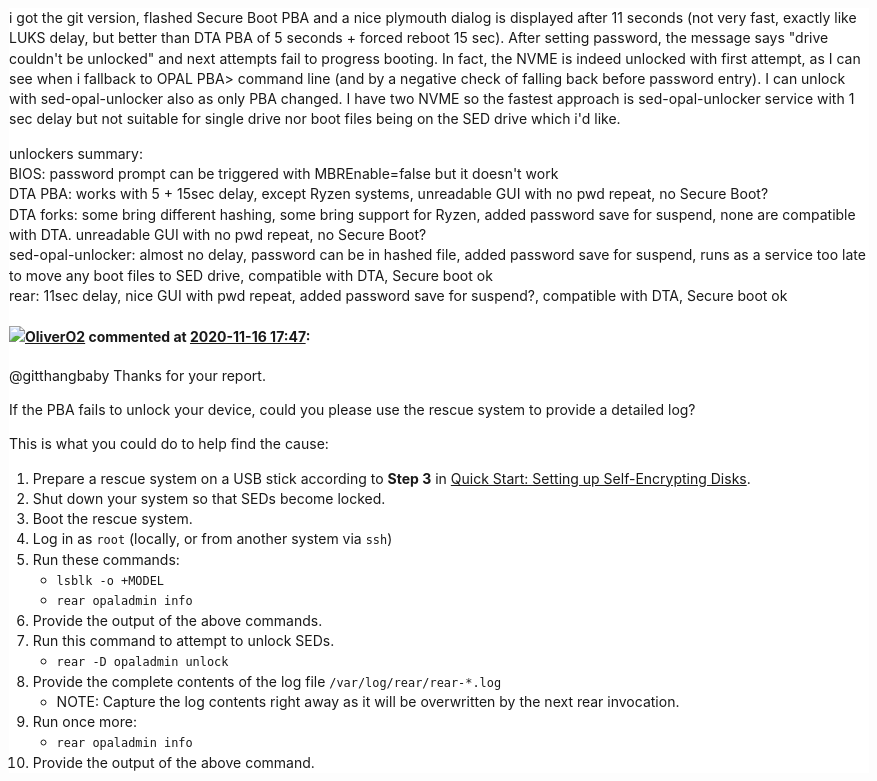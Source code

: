 i got the git version, flashed Secure Boot PBA and a nice plymouth
dialog is displayed after 11 seconds (not very fast, exactly like LUKS
delay, but better than DTA PBA of 5 seconds + forced reboot 15 sec).
After setting password, the message says "drive couldn't be unlocked"
and next attempts fail to progress booting. In fact, the NVME is indeed
unlocked with first attempt, as I can see when i fallback to OPAL
PBA&gt; command line (and by a negative check of falling back before
password entry). I can unlock with sed-opal-unlocker also as only PBA
changed. I have two NVME so the fastest approach is sed-opal-unlocker
service with 1 sec delay but not suitable for single drive nor boot
files being on the SED drive which i'd like.

unlockers summary:  
BIOS: password prompt can be triggered with MBREnable=false but it
doesn't work  
DTA PBA: works with 5 + 15sec delay, except Ryzen systems, unreadable
GUI with no pwd repeat, no Secure Boot?  
DTA forks: some bring different hashing, some bring support for Ryzen,
added password save for suspend, none are compatible with DTA.
unreadable GUI with no pwd repeat, no Secure Boot?  
sed-opal-unlocker: almost no delay, password can be in hashed file,
added password save for suspend, runs as a service too late to move any
boot files to SED drive, compatible with DTA, Secure boot ok  
rear: 11sec delay, nice GUI with pwd repeat, added password save for
suspend?, compatible with DTA, Secure boot ok

#### <img src="https://avatars.githubusercontent.com/u/4660803?v=4" width="50">[OliverO2](https://github.com/OliverO2) commented at [2020-11-16 17:47](https://github.com/rear/rear/issues/2475#issuecomment-728220696):

@gitthangbaby Thanks for your report.

If the PBA fails to unlock your device, could you please use the rescue
system to provide a detailed log?

This is what you could do to help find the cause:

1.  Prepare a rescue system on a USB stick according to **Step 3** in
    [Quick Start: Setting up Self-Encrypting
    Disks](https://github.com/rear/rear/blob/master/doc/user-guide/13-tcg-opal-support.adoc#quick-start-setting-up-self-encrypting-disks).
2.  Shut down your system so that SEDs become locked.
3.  Boot the rescue system.
4.  Log in as `root` (locally, or from another system via `ssh`)
5.  Run these commands:
    -   `lsblk -o +MODEL`
    -   `rear opaladmin info`
6.  Provide the output of the above commands.
7.  Run this command to attempt to unlock SEDs.
    -   `rear -D opaladmin unlock`
8.  Provide the complete contents of the log file
    `/var/log/rear/rear-*.log`
    -   NOTE: Capture the log contents right away as it will be
        overwritten by the next rear invocation.
9.  Run once more:
    -   `rear opaladmin info`
10. Provide the output of the above command.

